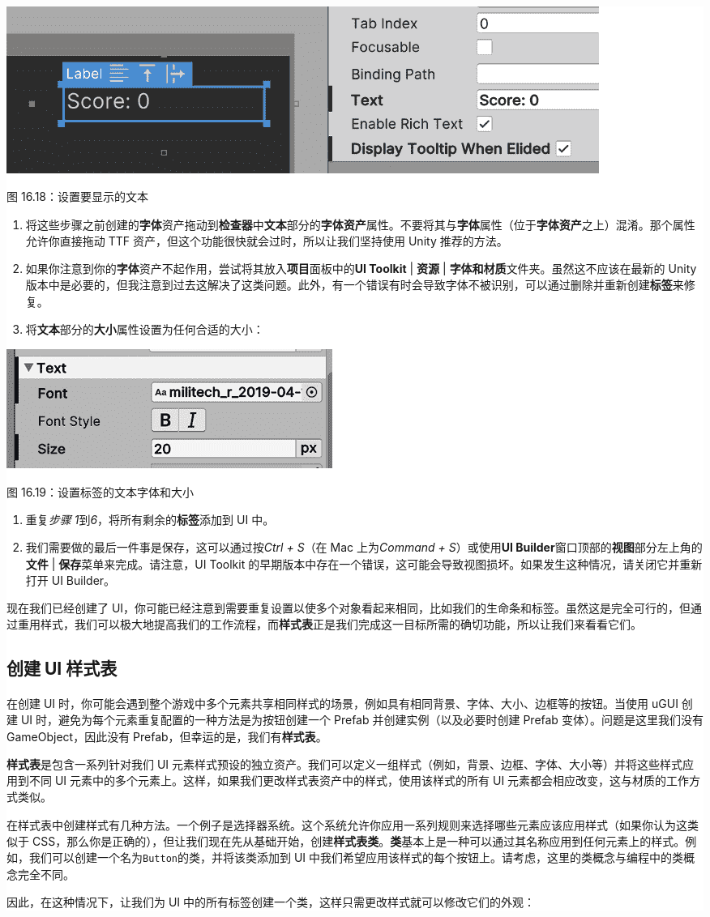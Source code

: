 ![](img/B18585_16_18.png)

图 16.18：设置要显示的文本

1.  将这些步骤之前创建的**字体**资产拖动到**检查器**中**文本**部分的**字体资产**属性。不要将其与**字体**属性（位于**字体资产**之上）混淆。那个属性允许你直接拖动 TTF 资产，但这个功能很快就会过时，所以让我们坚持使用 Unity 推荐的方法。

1.  如果你注意到你的**字体**资产不起作用，尝试将其放入**项目**面板中的**UI Toolkit** | **资源** | **字体和材质**文件夹。虽然这不应该在最新的 Unity 版本中是必要的，但我注意到过去这解决了这类问题。此外，有一个错误有时会导致字体不被识别，可以通过删除并重新创建**标签**来修复。

1.  将**文本**部分的**大小**属性设置为任何合适的大小：

![](img/B18585_16_19.png)

图 16.19：设置标签的文本字体和大小

1.  重复*步骤 1*到*6*，将所有剩余的**标签**添加到 UI 中。

1.  我们需要做的最后一件事是保存，这可以通过按*Ctrl + S*（在 Mac 上为*Command + S*）或使用**UI Builder**窗口顶部的**视图**部分左上角的**文件** | **保存**菜单来完成。请注意，UI Toolkit 的早期版本中存在一个错误，这可能会导致视图损坏。如果发生这种情况，请关闭它并重新打开 UI Builder。

现在我们已经创建了 UI，你可能已经注意到需要重复设置以使多个对象看起来相同，比如我们的生命条和标签。虽然这是完全可行的，但通过重用样式，我们可以极大地提高我们的工作流程，而**样式表**正是我们完成这一目标所需的确切功能，所以让我们来看看它们。

## 创建 UI 样式表

在创建 UI 时，你可能会遇到整个游戏中多个元素共享相同样式的场景，例如具有相同背景、字体、大小、边框等的按钮。当使用 uGUI 创建 UI 时，避免为每个元素重复配置的一种方法是为按钮创建一个 Prefab 并创建实例（以及必要时创建 Prefab 变体）。问题是这里我们没有 GameObject，因此没有 Prefab，但幸运的是，我们有**样式表**。

**样式表**是包含一系列针对我们 UI 元素样式预设的独立资产。我们可以定义一组样式（例如，背景、边框、字体、大小等）并将这些样式应用到不同 UI 元素中的多个元素上。这样，如果我们更改样式表资产中的样式，使用该样式的所有 UI 元素都会相应改变，这与材质的工作方式类似。

在样式表中创建样式有几种方法。一个例子是选择器系统。这个系统允许你应用一系列规则来选择哪些元素应该应用样式（如果你认为这类似于 CSS，那么你是正确的），但让我们现在先从基础开始，创建**样式表类**。**类**基本上是一种可以通过其名称应用到任何元素上的样式。例如，我们可以创建一个名为`Button`的类，并将该类添加到 UI 中我们希望应用该样式的每个按钮上。请考虑，这里的类概念与编程中的类概念完全不同。

因此，在这种情况下，让我们为 UI 中的所有标签创建一个类，这样只需更改样式就可以修改它们的外观：
